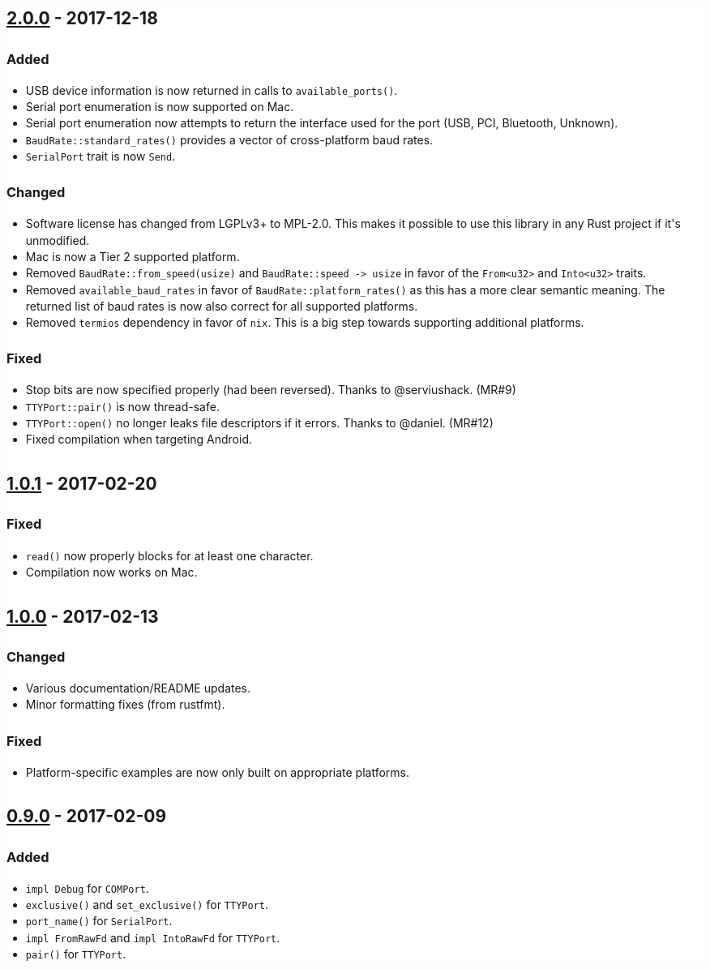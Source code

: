 ## [2.0.0] - 2017-12-18
### Added
* USB device information is now returned in calls to `available_ports()`.
* Serial port enumeration is now supported on Mac.
* Serial port enumeration now attempts to return the interface used for the port
  (USB, PCI, Bluetooth, Unknown).
* `BaudRate::standard_rates()` provides a vector of cross-platform baud rates.
* `SerialPort` trait is now `Send`.

### Changed
* Software license has changed from LGPLv3+ to MPL-2.0. This makes it possible
  to use this library in any Rust project if it's unmodified.
* Mac is now a Tier 2 supported platform.
* Removed `BaudRate::from_speed(usize)` and `BaudRate::speed -> usize` in favor
  of the `From<u32>` and `Into<u32>` traits.
* Removed `available_baud_rates` in favor of `BaudRate::platform_rates()` as
  this has a more clear semantic meaning. The returned list of baud rates is now
  also correct for all supported platforms.
* Removed `termios` dependency in favor of `nix`. This is a big step towards
  supporting additional platforms.

### Fixed
* Stop bits are now specified properly (had been reversed). Thanks to
  @serviushack. (MR#9)
* `TTYPort::pair()` is now thread-safe.
* `TTYPort::open()` no longer leaks file descriptors if it errors. Thanks to
  @daniel. (MR#12)
* Fixed compilation when targeting Android.

## [1.0.1] - 2017-02-20
### Fixed
* `read()` now properly blocks for at least one character.
* Compilation now works on Mac.

## [1.0.0] - 2017-02-13
### Changed
* Various documentation/README updates.
* Minor formatting fixes (from rustfmt).

### Fixed
* Platform-specific examples are now only built on appropriate platforms.

## [0.9.0] - 2017-02-09
### Added
* `impl Debug` for `COMPort`.
* `exclusive()` and `set_exclusive()` for `TTYPort`.
* `port_name()` for `SerialPort`.
* `impl FromRawFd` and `impl IntoRawFd` for `TTYPort`.
* `pair()` for `TTYPort`.


[Unreleased]: https://github.com/serialport/serialport-rs/compare/v4.6.0...HEAD
[4.6.0]: https://github.com/serialport/serialport-rs/compare/v4.5.1...v4.6.0
[4.5.1]: https://github.com/serialport/serialport-rs/compare/v4.5.0...v4.5.1
[4.5.0]: https://github.com/serialport/serialport-rs/compare/v4.4.0...v4.5.0
[4.4.0]: https://github.com/serialport/serialport-rs/compare/v4.3.0...v4.4.0
[4.3.0]: https://github.com/serialport/serialport-rs/compare/v4.2.2...v4.3.0
[4.2.2]: https://github.com/serialport/serialport-rs/compare/v4.2.1...v4.2.2
[4.2.1]: https://github.com/serialport/serialport-rs/compare/v4.2.0...v4.2.1
[4.2.0]: https://github.com/serialport/serialport-rs/compare/v4.1.0...v4.2.0
[4.1.0]: https://github.com/serialport/serialport-rs/compare/v4.0.1...v4.1.0
[4.0.1]: https://github.com/serialport/serialport-rs/compare/v4.0.0...v4.0.1
[4.0.0]: https://github.com/serialport/serialport-rs/compare/v3.3.0...v4.0.0
[3.3.0]: https://github.com/serialport/serialport-rs/compare/v3.2.0...v3.3.0
[3.2.0]: https://github.com/serialport/serialport-rs/compare/v3.1.0...v3.2.0
[3.1.0]: https://github.com/serialport/serialport-rs/compare/v3.0.0...v3.1.0
[3.0.0]: https://github.com/serialport/serialport-rs/compare/v2.3.0...v3.0.0
[2.3.0]: https://github.com/serialport/serialport-rs/compare/v2.1.0...v2.3.0
[2.1.0]: https://github.com/serialport/serialport-rs/compare/v2.0.0...v2.1.0
[2.0.0]: https://github.com/serialport/serialport-rs/compare/v1.0.1...v2.0.0
[1.0.1]: https://github.com/serialport/serialport-rs/compare/v1.0.0...v1.0.1
[1.0.0]: https://github.com/serialport/serialport-rs/compare/v0.9.0...v1.0.0
[0.9.0]: https://github.com/serialport/serialport-rs/compare/v0.3.0...v0.9.0
[0.3.0]: https://github.com/serialport/serialport-rs/compare/v0.2.4...v0.3.0
[0.2.4]: https://github.com/serialport/serialport-rs/compare/v0.2.3...v0.2.4
[0.2.3]: https://github.com/serialport/serialport-rs/compare/v0.2.2...v0.2.3
[0.2.2]: https://github.com/serialport/serialport-rs/compare/v0.2.1...v0.2.2
[0.2.1]: https://github.com/serialport/serialport-rs/compare/v0.2.0...v0.2.1
[0.2.0]: https://github.com/serialport/serialport-rs/compare/v0.1.1...v0.2.0
[0.1.1]: https://github.com/serialport/serialport-rs/compare/v0.1.0...v0.1.1
[0.1.0]: https://github.com/serialport/serialport-rs/releases/tag/v0.1.0